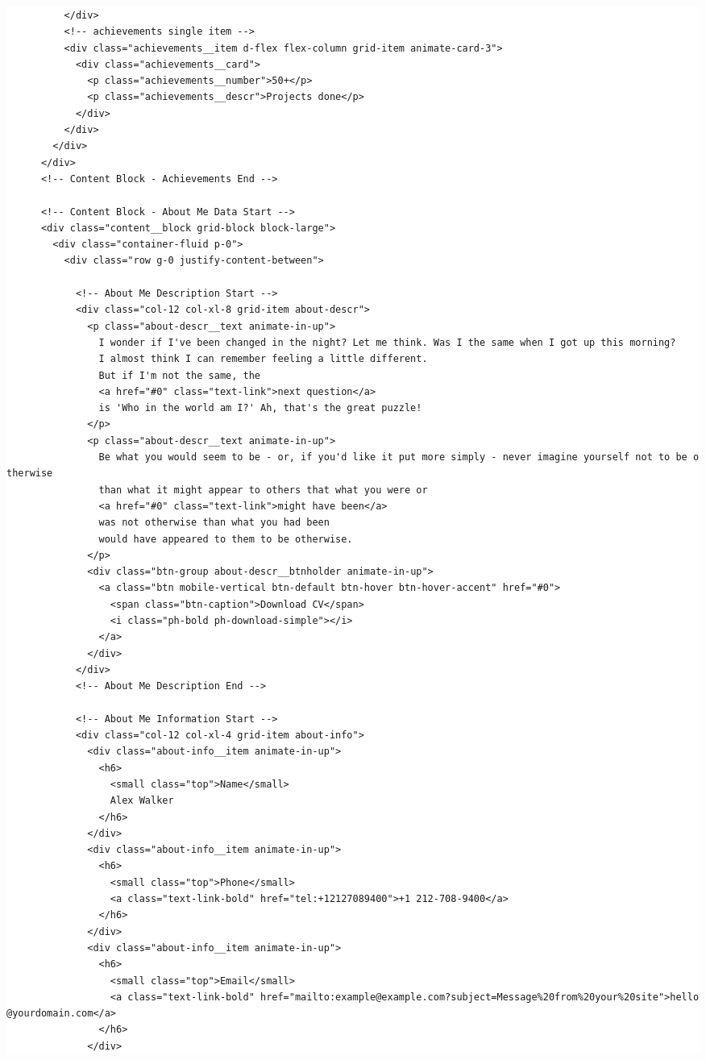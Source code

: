               </div>
              <!-- achievements single item -->
              <div class="achievements__item d-flex flex-column grid-item animate-card-3">
                <div class="achievements__card">
                  <p class="achievements__number">50+</p>
                  <p class="achievements__descr">Projects done</p>
                </div>
              </div>
            </div>
          </div>
          <!-- Content Block - Achievements End -->

          <!-- Content Block - About Me Data Start -->
          <div class="content__block grid-block block-large">
            <div class="container-fluid p-0">
              <div class="row g-0 justify-content-between">
                
                <!-- About Me Description Start -->
                <div class="col-12 col-xl-8 grid-item about-descr">
                  <p class="about-descr__text animate-in-up">
                    I wonder if I've been changed in the night? Let me think. Was I the same when I got up this morning? 
                    I almost think I can remember feeling a little different. 
                    But if I'm not the same, the 
                    <a href="#0" class="text-link">next question</a> 
                    is 'Who in the world am I?' Ah, that's the great puzzle!
                  </p>
                  <p class="about-descr__text animate-in-up">
                    Be what you would seem to be - or, if you'd like it put more simply - never imagine yourself not to be otherwise 
                    than what it might appear to others that what you were or 
                    <a href="#0" class="text-link">might have been</a> 
                    was not otherwise than what you had been 
                    would have appeared to them to be otherwise.
                  </p>
                  <div class="btn-group about-descr__btnholder animate-in-up">
                    <a class="btn mobile-vertical btn-default btn-hover btn-hover-accent" href="#0">
                      <span class="btn-caption">Download CV</span>
                      <i class="ph-bold ph-download-simple"></i>
                    </a>
                  </div>
                </div>
                <!-- About Me Description End -->
      
                <!-- About Me Information Start -->
                <div class="col-12 col-xl-4 grid-item about-info">
                  <div class="about-info__item animate-in-up">
                    <h6>
                      <small class="top">Name</small>
                      Alex Walker
                    </h6>
                  </div>
                  <div class="about-info__item animate-in-up">
                    <h6>
                      <small class="top">Phone</small>
                      <a class="text-link-bold" href="tel:+12127089400">+1 212-708-9400</a>
                    </h6>
                  </div>
                  <div class="about-info__item animate-in-up">
                    <h6>
                      <small class="top">Email</small>
                      <a class="text-link-bold" href="mailto:example@example.com?subject=Message%20from%20your%20site">hello@yourdomain.com</a>
                    </h6>
                  </div>